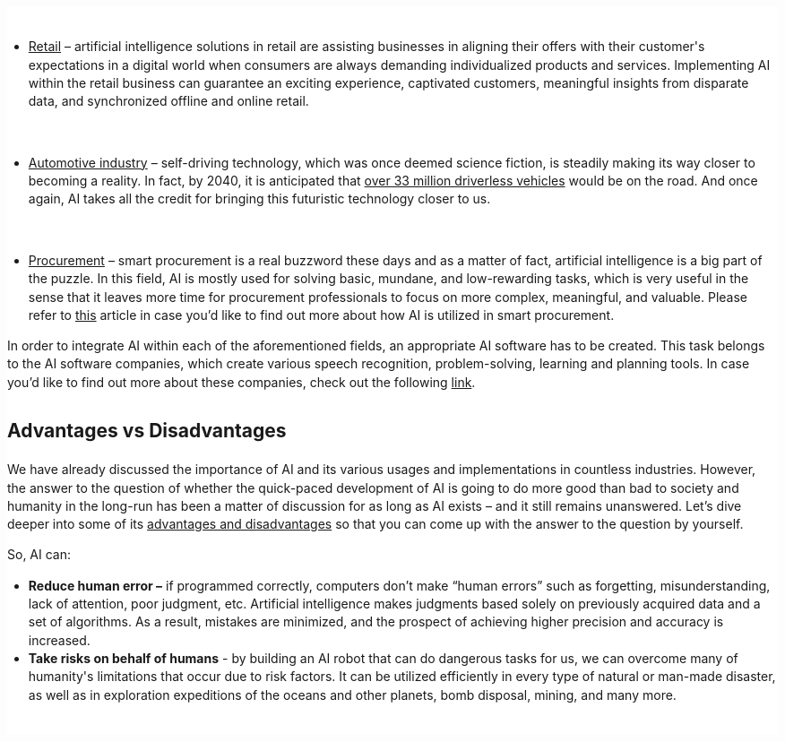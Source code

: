 &nbsp;

- [Retail](https://global.hitachi-solutions.com/blog/ai-in-retail) – artificial intelligence solutions in retail are assisting businesses in aligning their offers with their customer's expectations in a digital world when consumers are always demanding individualized products and services. Implementing AI within the retail business can guarantee an exciting experience, captivated customers, meaningful insights from disparate data, and synchronized offline and online retail.

&nbsp;

- [Automotive industry](https://builtin.com/artificial-intelligence/examples-ai-in-industry?__cf_chl_captcha_tk__=pmd_508bb6b0e70045a570a45eee7eacca7d1c739a7d-1627934913-0-gqNtZGzNA6KjcnBszRf6) – self-driving technology, which was once deemed science fiction, is steadily making its way closer to becoming a reality. In fact, by 2040, it is anticipated that [over 33 million driverless vehicles](https://policyadvice.net/insurance/insights/self-driving-car-statistics/#:~:text=According%20to%20self%2Ddriving%20car,get%20used%20to%20driverless%20cars.) would be on the road. And once again, AI takes all the credit for bringing this futuristic technology closer to us.  

&nbsp;

- [Procurement](https://consumergoods.com/ai-advantage-sourcing-procurement) – smart procurement is a real buzzword these days and as a matter of fact, artificial intelligence is a big part of the puzzle. In this field, AI is mostly used for solving basic, mundane, and low-rewarding tasks, which is very useful in the sense that it leaves more time for procurement professionals to focus on more complex, meaningful, and valuable. Please refer to [this](https://www.thomasnet.com/articles/procurement/artificial-intelligence-in-smart-procurement/) article in case you’d like to find out more about how AI is utilized in smart procurement.

In order to integrate AI within each of the aforementioned fields, an appropriate AI software has to be created. This task belongs to the AI software companies, which create various speech recognition, problem-solving, learning and planning tools. In case you’d like to find out more about these companies, check out the following [link](https://www.thomasnet.com/articles/top-suppliers/ai-software-companies/).

## Advantages vs Disadvantages

We have already discussed the importance of AI and its various usages and implementations in countless industries. However, the answer to the question of whether the quick-paced development of AI is going to do more good than bad to society and humanity in the long-run has been a matter of discussion for as long as AI exists – and it still remains unanswered. Let’s dive deeper into some of its [advantages and disadvantages](https://towardsdatascience.com/advantages-and-disadvantages-of-artificial-intelligence-182a5ef6588c) so that you can come up with the answer to the question by yourself.

So, AI can:

- **Reduce human error –** if programmed correctly, computers don’t make “human errors” such as forgetting, misunderstanding, lack of attention, poor judgment, etc. Artificial intelligence makes judgments based solely on previously acquired data and a set of algorithms. As a result, mistakes are minimized, and the prospect of achieving higher precision and accuracy is increased.
- **Take risks on behalf of humans** - by building an AI robot that can do dangerous tasks for us, we can overcome many of humanity's limitations that occur due to risk factors. It can be utilized efficiently in every type of natural or man-made disaster, as well as in exploration expeditions of the oceans and other planets, bomb disposal, mining, and many more.

&nbsp;

